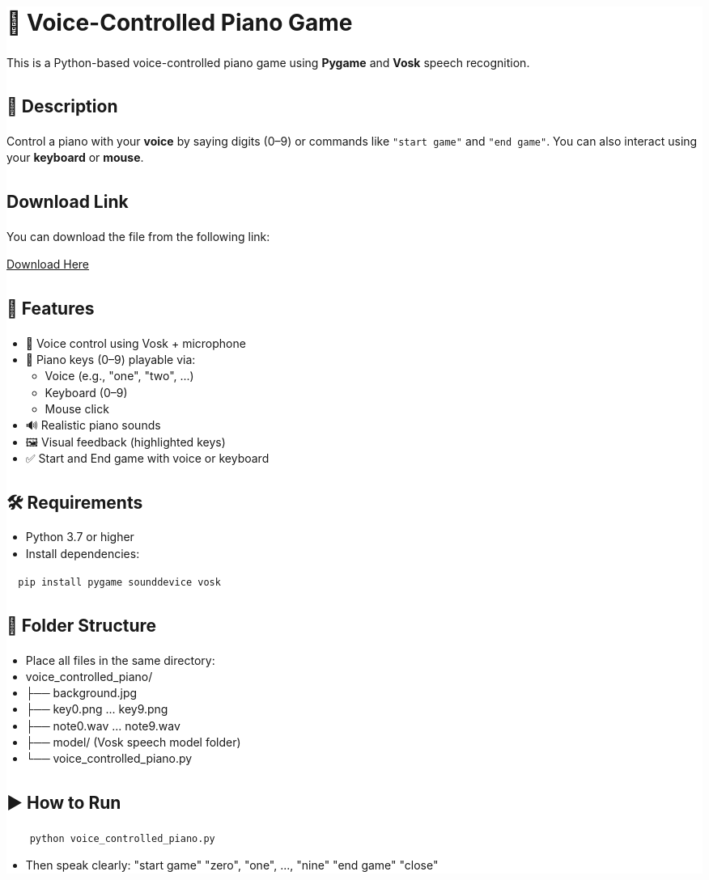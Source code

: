 # 🎹 Voice-Controlled Piano Game

This is a Python-based voice-controlled piano game using **Pygame** and **Vosk** speech recognition.

## 🧠 Description

Control a piano with your **voice** by saying digits (0–9) or commands like `"start game"` and `"end game"`. You can also interact using your **keyboard** or **mouse**.

## Download Link

You can download the file from the following link:

[Download Here](https://drive.google.com/file/d/17945JuuY5-HqxBdZeItZModW5PvEoPQD/view?usp=drive_link)
  
## 🚀 Features

- 🎤 Voice control using Vosk + microphone
- 🎹 Piano keys (0–9) playable via:
  - Voice (e.g., "one", "two", ...)
  - Keyboard (0–9)
  - Mouse click
- 🔊 Realistic piano sounds
- 🖼️ Visual feedback (highlighted keys)
- ✅ Start and End game with voice or keyboard

## 🛠️ Requirements

- Python 3.7 or higher
- Install dependencies:
```
  pip install pygame sounddevice vosk
```
## 📁 Folder Structure
- Place all files in the same directory:
- voice_controlled_piano/
- ├── background.jpg
- ├── key0.png ... key9.png
- ├── note0.wav ... note9.wav
- ├── model/ (Vosk speech model folder)
- └── voice_controlled_piano.py

## ▶️ How to Run
```
    python voice_controlled_piano.py
```
- Then speak clearly:
"start game"
"zero", "one", ..., "nine"
"end game"
"close"
